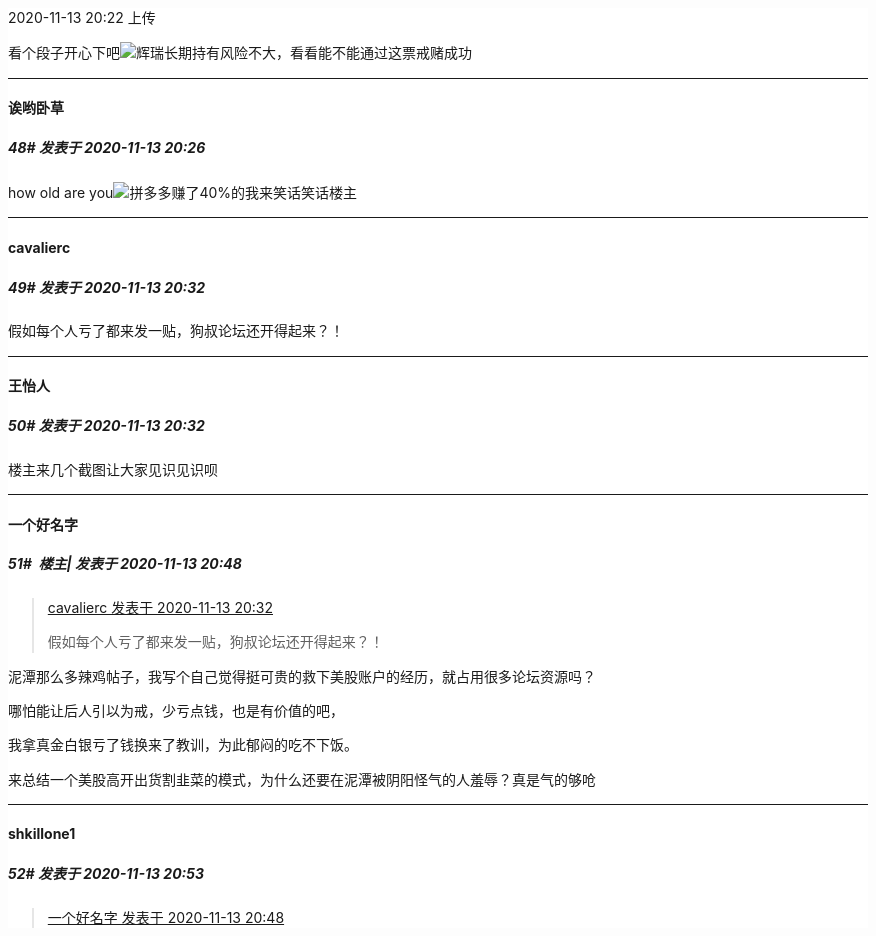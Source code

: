 2020-11-13 20:22 上传


看个段子开心下吧<img src="https://static.saraba1st.com/image/smiley/face2017/067.png" referrerpolicy="no-referrer">辉瑞长期持有风险不大，看看能不能通过这票戒赌成功


-----

####  诶哟卧草  
##### 48#       发表于 2020-11-13 20:26


how old are you<img src="https://static.saraba1st.com/image/smiley/face2017/048.png" referrerpolicy="no-referrer">拼多多赚了40%的我来笑话笑话楼主


-----

####  cavalierc  
##### 49#       发表于 2020-11-13 20:32


假如每个人亏了都来发一贴，狗叔论坛还开得起来？！


-----

####  王怡人  
##### 50#       发表于 2020-11-13 20:32


楼主来几个截图让大家见识见识呗


-----

####  一个好名字  
##### 51#         楼主| 发表于 2020-11-13 20:48


<blockquote><a href="httphttps://bbs.saraba1st.com/2b/forum.php?mod=redirect&amp;goto=findpost&amp;pid=49385075&amp;ptid=1972032" target="_blank">cavalierc 发表于 2020-11-13 20:32</a>

假如每个人亏了都来发一贴，狗叔论坛还开得起来？！</blockquote>
泥潭那么多辣鸡帖子，我写个自己觉得挺可贵的救下美股账户的经历，就占用很多论坛资源吗？

哪怕能让后人引以为戒，少亏点钱，也是有价值的吧，

我拿真金白银亏了钱换来了教训，为此郁闷的吃不下饭。

来总结一个美股高开出货割韭菜的模式，为什么还要在泥潭被阴阳怪气的人羞辱？真是气的够呛


-----

####  shkillone1  
##### 52#       发表于 2020-11-13 20:53


<blockquote><a href="httphttps://bbs.saraba1st.com/2b/forum.php?mod=redirect&amp;goto=findpost&amp;pid=49385185&amp;ptid=1972032" target="_blank">一个好名字 发表于 2020-11-13 20:48</a>

